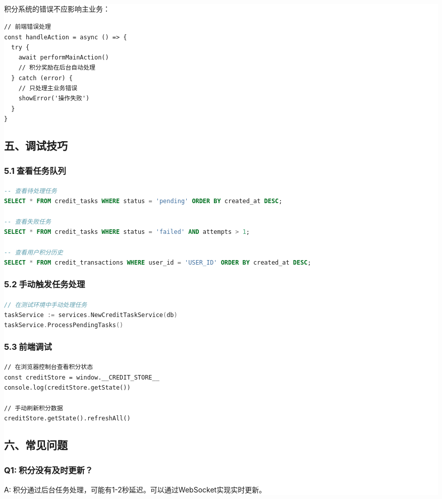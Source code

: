 积分系统的错误不应影响主业务：

```tsx
// 前端错误处理
const handleAction = async () => {
  try {
    await performMainAction()
    // 积分奖励在后台自动处理
  } catch (error) {
    // 只处理主业务错误
    showError('操作失败')
  }
}
```

## 五、调试技巧

### 5.1 查看任务队列

```sql
-- 查看待处理任务
SELECT * FROM credit_tasks WHERE status = 'pending' ORDER BY created_at DESC;

-- 查看失败任务
SELECT * FROM credit_tasks WHERE status = 'failed' AND attempts > 1;

-- 查看用户积分历史
SELECT * FROM credit_transactions WHERE user_id = 'USER_ID' ORDER BY created_at DESC;
```

### 5.2 手动触发任务处理

```go
// 在测试环境中手动处理任务
taskService := services.NewCreditTaskService(db)
taskService.ProcessPendingTasks()
```

### 5.3 前端调试

```tsx
// 在浏览器控制台查看积分状态
const creditStore = window.__CREDIT_STORE__
console.log(creditStore.getState())

// 手动刷新积分数据
creditStore.getState().refreshAll()
```

## 六、常见问题

### Q1: 积分没有及时更新？
A: 积分通过后台任务处理，可能有1-2秒延迟。可以通过WebSocket实现实时更新。
